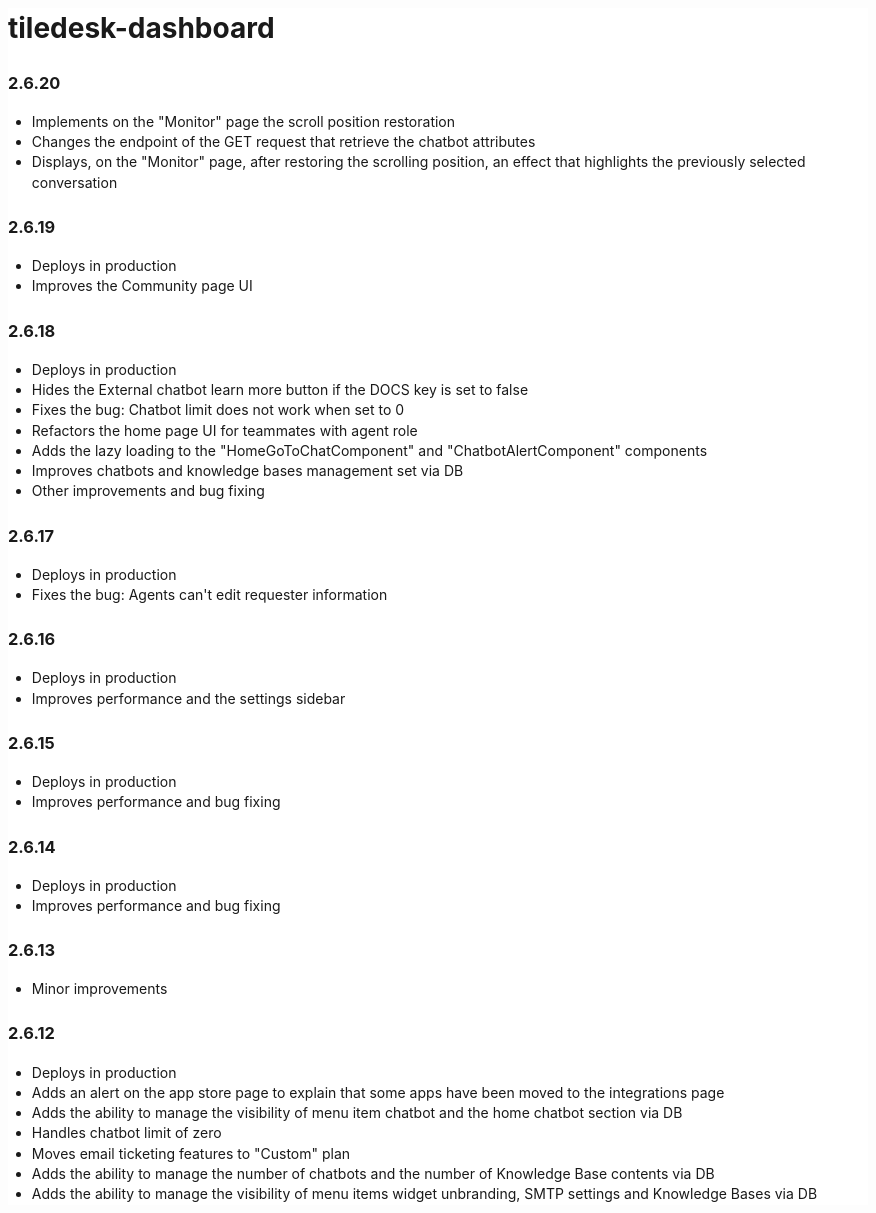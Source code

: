 # tiledesk-dashboard

### 2.6.20
- Implements on the "Monitor" page the scroll position restoration
- Changes the endpoint of the GET request that retrieve the chatbot attributes
- Displays, on the "Monitor" page, after restoring the scrolling position, an effect that highlights the previously selected conversation

### 2.6.19
- Deploys in production
- Improves the Community page UI

### 2.6.18
- Deploys in production
- Hides the External chatbot learn more button if the DOCS key is set to false
- Fixes the bug: Chatbot limit does not work when set to 0
- Refactors the home page UI for teammates with agent role
- Adds the lazy loading to the "HomeGoToChatComponent" and "ChatbotAlertComponent" components
- Improves chatbots and knowledge bases management set via DB
- Other improvements and bug fixing

### 2.6.17
- Deploys in production
- Fixes the bug: Agents can't edit requester information

### 2.6.16
- Deploys in production
- Improves performance and the settings sidebar

### 2.6.15
- Deploys in production
- Improves performance and bug fixing

### 2.6.14
- Deploys in production
- Improves performance and bug fixing

### 2.6.13
- Minor improvements

### 2.6.12
- Deploys in production
- Adds an alert on the app store page to explain that some apps have been moved to the integrations page
- Adds the ability to manage the visibility of menu item chatbot and the home chatbot section via DB
- Handles chatbot limit of zero
- Moves email ticketing features to "Custom" plan
- Adds the ability to manage the number of chatbots and the number of Knowledge Base contents via DB
- Adds the ability to manage the visibility of menu items widget unbranding, SMTP settings and Knowledge Bases via DB
